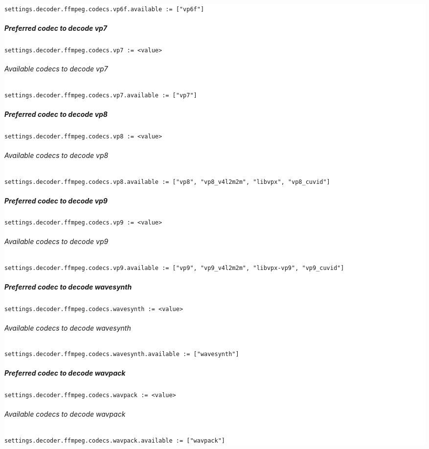 ```liquidsoap
settings.decoder.ffmpeg.codecs.vp6f.available := ["vp6f"]
```

##### Preferred codec to decode vp7

```liquidsoap
settings.decoder.ffmpeg.codecs.vp7 := <value>
```

###### Available codecs to decode vp7

```liquidsoap
settings.decoder.ffmpeg.codecs.vp7.available := ["vp7"]
```

##### Preferred codec to decode vp8

```liquidsoap
settings.decoder.ffmpeg.codecs.vp8 := <value>
```

###### Available codecs to decode vp8

```liquidsoap
settings.decoder.ffmpeg.codecs.vp8.available := ["vp8", "vp8_v4l2m2m", "libvpx", "vp8_cuvid"]
```

##### Preferred codec to decode vp9

```liquidsoap
settings.decoder.ffmpeg.codecs.vp9 := <value>
```

###### Available codecs to decode vp9

```liquidsoap
settings.decoder.ffmpeg.codecs.vp9.available := ["vp9", "vp9_v4l2m2m", "libvpx-vp9", "vp9_cuvid"]
```

##### Preferred codec to decode wavesynth

```liquidsoap
settings.decoder.ffmpeg.codecs.wavesynth := <value>
```

###### Available codecs to decode wavesynth

```liquidsoap
settings.decoder.ffmpeg.codecs.wavesynth.available := ["wavesynth"]
```

##### Preferred codec to decode wavpack

```liquidsoap
settings.decoder.ffmpeg.codecs.wavpack := <value>
```

###### Available codecs to decode wavpack

```liquidsoap
settings.decoder.ffmpeg.codecs.wavpack.available := ["wavpack"]
```
